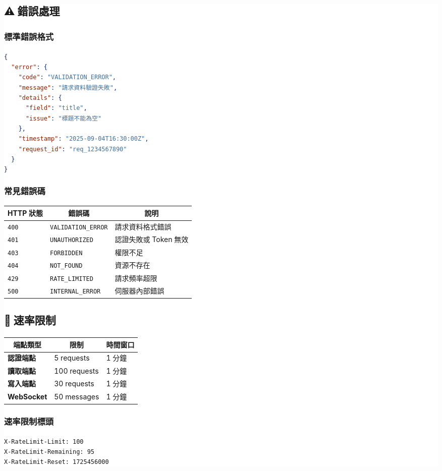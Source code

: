 ## ⚠️ 錯誤處理

### 標準錯誤格式

```json
{
  "error": {
    "code": "VALIDATION_ERROR",
    "message": "請求資料驗證失敗",
    "details": {
      "field": "title",
      "issue": "標題不能為空"
    },
    "timestamp": "2025-09-04T16:30:00Z",
    "request_id": "req_1234567890"
  }
}
```

### 常見錯誤碼

| HTTP 狀態 | 錯誤碼 | 說明 |
|-----------|--------|------|
| `400` | `VALIDATION_ERROR` | 請求資料格式錯誤 |
| `401` | `UNAUTHORIZED` | 認證失敗或 Token 無效 |
| `403` | `FORBIDDEN` | 權限不足 |
| `404` | `NOT_FOUND` | 資源不存在 |
| `429` | `RATE_LIMITED` | 請求頻率超限 |
| `500` | `INTERNAL_ERROR` | 伺服器內部錯誤 |

## 🚦 速率限制

| 端點類型 | 限制 | 時間窗口 |
|----------|------|----------|
| **認證端點** | 5 requests | 1 分鐘 |
| **讀取端點** | 100 requests | 1 分鐘 |
| **寫入端點** | 30 requests | 1 分鐘 |
| **WebSocket** | 50 messages | 1 分鐘 |

### 速率限制標頭

```http
X-RateLimit-Limit: 100
X-RateLimit-Remaining: 95
X-RateLimit-Reset: 1725456000
```

